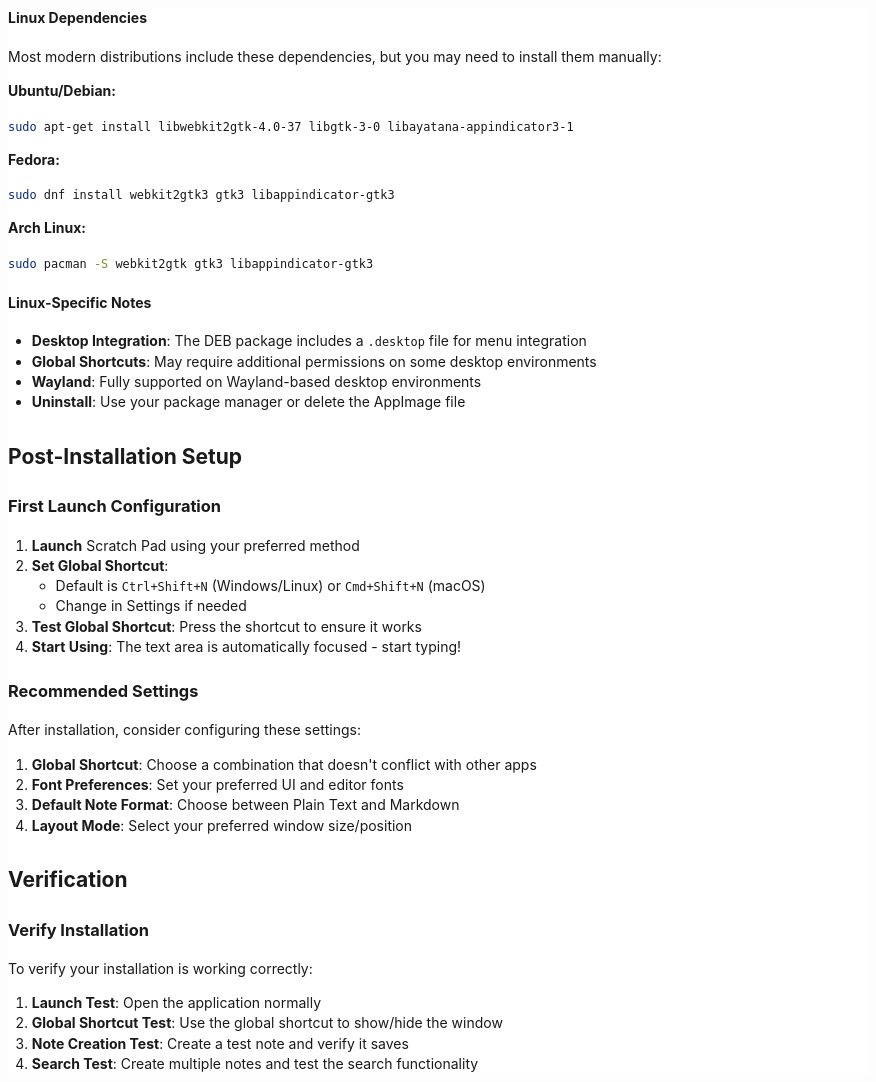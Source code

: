 #### Linux Dependencies

Most modern distributions include these dependencies, but you may need to install them manually:

**Ubuntu/Debian:**

```bash
sudo apt-get install libwebkit2gtk-4.0-37 libgtk-3-0 libayatana-appindicator3-1
```

**Fedora:**

```bash
sudo dnf install webkit2gtk3 gtk3 libappindicator-gtk3
```

**Arch Linux:**

```bash
sudo pacman -S webkit2gtk gtk3 libappindicator-gtk3
```

#### Linux-Specific Notes

- **Desktop Integration**: The DEB package includes a `.desktop` file for menu integration
- **Global Shortcuts**: May require additional permissions on some desktop environments
- **Wayland**: Fully supported on Wayland-based desktop environments
- **Uninstall**: Use your package manager or delete the AppImage file

## Post-Installation Setup

### First Launch Configuration

1. **Launch** Scratch Pad using your preferred method
2. **Set Global Shortcut**:
   - Default is `Ctrl+Shift+N` (Windows/Linux) or `Cmd+Shift+N` (macOS)
   - Change in Settings if needed
3. **Test Global Shortcut**: Press the shortcut to ensure it works
4. **Start Using**: The text area is automatically focused - start typing!

### Recommended Settings

After installation, consider configuring these settings:

1. **Global Shortcut**: Choose a combination that doesn't conflict with other apps
2. **Font Preferences**: Set your preferred UI and editor fonts
3. **Default Note Format**: Choose between Plain Text and Markdown
4. **Layout Mode**: Select your preferred window size/position

## Verification

### Verify Installation

To verify your installation is working correctly:

1. **Launch Test**: Open the application normally
2. **Global Shortcut Test**: Use the global shortcut to show/hide the window
3. **Note Creation Test**: Create a test note and verify it saves
4. **Search Test**: Create multiple notes and test the search functionality
